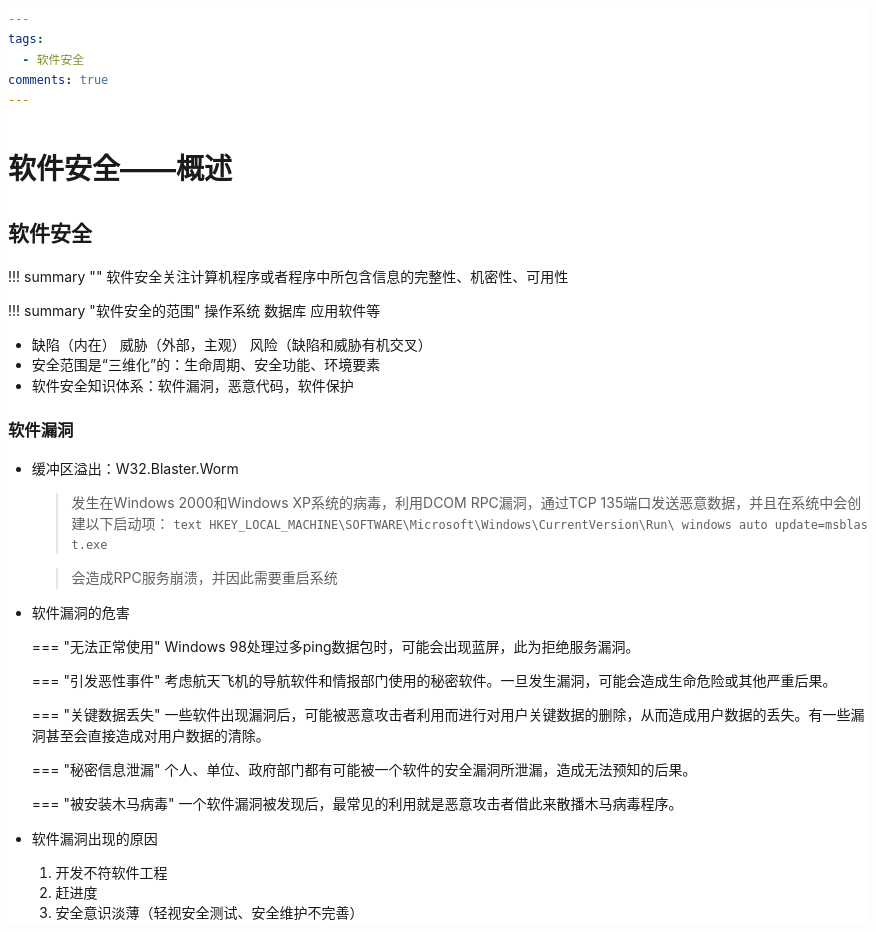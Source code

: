 ```yaml
---
tags:
  - 软件安全
comments: true
---
```

# 软件安全——概述

## 软件安全

!!! summary ""
    软件安全关注计算机程序或者程序中所包含信息的完整性、机密性、可用性

!!! summary "软件安全的范围"
    操作系统 数据库 应用软件等

* 缺陷<span class="stressed">（内在）</span> 威胁<span class="stressed">（外部，主观）</span> 风险<span class="stressed">（缺陷和威胁有机交叉）</span>
* 安全范围是“三维化”的：生命周期、安全功能、环境要素
* 软件安全知识体系：软件漏洞，恶意代码，软件保护

### 软件漏洞
* 缓冲区溢出：W32.Blaster.Worm

    > 发生在Windows 2000和Windows XP系统的病毒，利用DCOM RPC漏洞，通过TCP 135端口发送恶意数据，并且在系统中会创建以下启动项：
      ```text
      HKEY_LOCAL_MACHINE\SOFTWARE\Microsoft\Windows\CurrentVersion\Run\ windows auto update=msblast.exe
      ```

    > 会造成RPC服务崩溃，并因此需要重启系统

* 软件漏洞的危害

	=== "无法正常使用"
        Windows 98处理过多ping数据包时，可能会出现蓝屏，此为拒绝服务漏洞。

	=== "引发恶性事件"
        考虑航天飞机的导航软件和情报部门使用的秘密软件。一旦发生漏洞，可能会造成生命危险或其他严重后果。

    === "关键数据丢失"
        一些软件出现漏洞后，可能被恶意攻击者利用而进行对用户关键数据的删除，从而造成用户数据的丢失。有一些漏洞甚至会直接造成对用户数据的清除。

    === "秘密信息泄漏"
        个人、单位、政府部门都有可能被一个软件的安全漏洞所泄漏，造成无法预知的后果。

    === "被安装木马病毒"
        一个软件漏洞被发现后，最常见的利用就是恶意攻击者借此来散播木马病毒程序。

* 软件漏洞出现的原因
    1. 开发不符软件工程
    2. 赶进度
    3. 安全意识淡薄（轻视安全测试、安全维护不完善）
